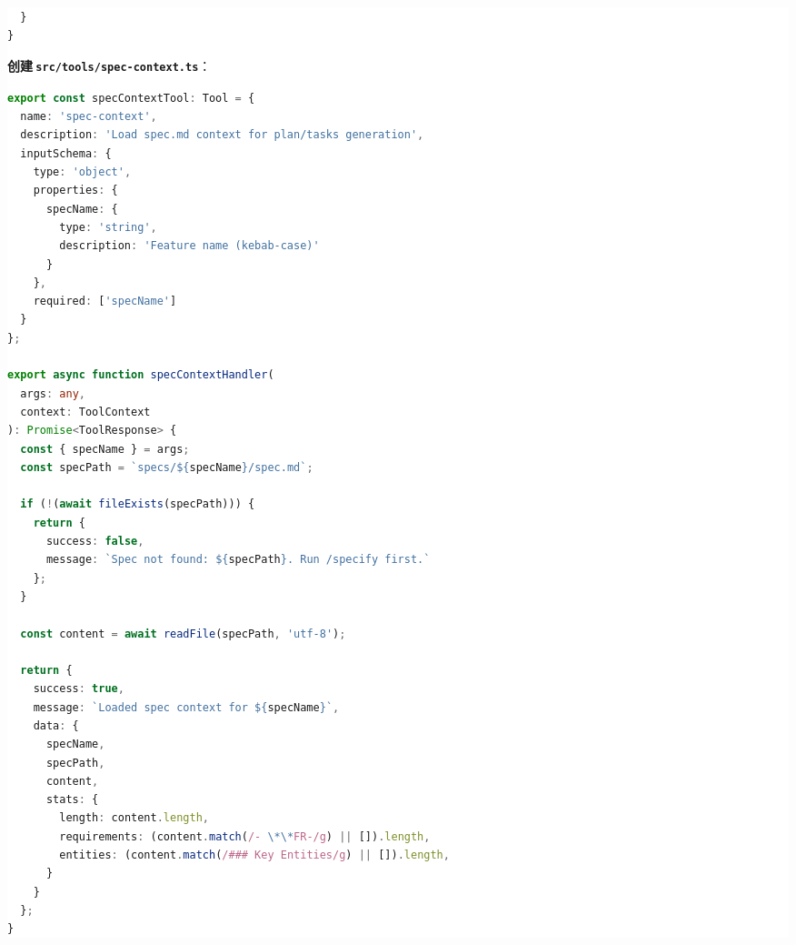 ```typescript
  }
}
```

**创建 `src/tools/spec-context.ts`**：

```typescript
export const specContextTool: Tool = {
  name: 'spec-context',
  description: 'Load spec.md context for plan/tasks generation',
  inputSchema: {
    type: 'object',
    properties: {
      specName: {
        type: 'string',
        description: 'Feature name (kebab-case)'
      }
    },
    required: ['specName']
  }
};

export async function specContextHandler(
  args: any,
  context: ToolContext
): Promise<ToolResponse> {
  const { specName } = args;
  const specPath = `specs/${specName}/spec.md`;

  if (!(await fileExists(specPath))) {
    return {
      success: false,
      message: `Spec not found: ${specPath}. Run /specify first.`
    };
  }

  const content = await readFile(specPath, 'utf-8');

  return {
    success: true,
    message: `Loaded spec context for ${specName}`,
    data: {
      specName,
      specPath,
      content,
      stats: {
        length: content.length,
        requirements: (content.match(/- \*\*FR-/g) || []).length,
        entities: (content.match(/### Key Entities/g) || []).length,
      }
    }
  };
}
```
